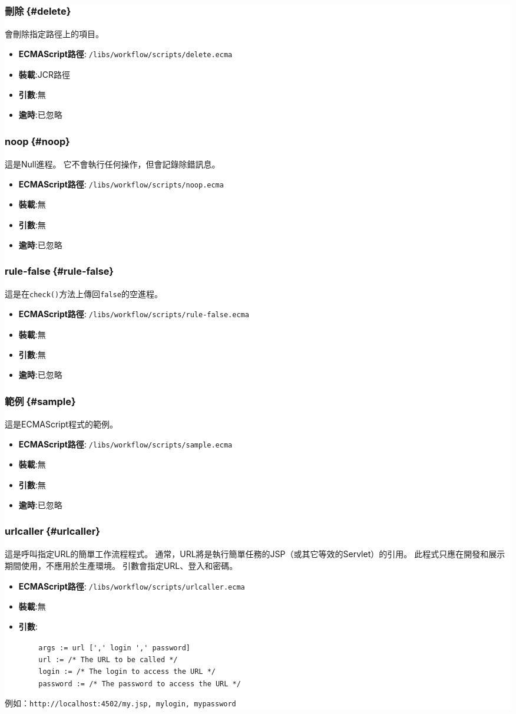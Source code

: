 ### 刪除 {#delete}

會刪除指定路徑上的項目。

* **ECMAScript路徑**:  `/libs/workflow/scripts/delete.ecma`

* **裝載**:JCR路徑
* **引數**:無
* **逾時**:已忽略

### noop {#noop}

這是Null進程。 它不會執行任何操作，但會記錄除錯訊息。

* **ECMAScript路徑**:  `/libs/workflow/scripts/noop.ecma`

* **裝載**:無
* **引數**:無
* **逾時**:已忽略

### rule-false {#rule-false}

這是在`check()`方法上傳回`false`的空進程。

* **ECMAScript路徑**:  `/libs/workflow/scripts/rule-false.ecma`

* **裝載**:無
* **引數**:無
* **逾時**:已忽略

### 範例 {#sample}

這是ECMAScript程式的範例。

* **ECMAScript路徑**:  `/libs/workflow/scripts/sample.ecma`

* **裝載**:無
* **引數**:無
* **逾時**:已忽略

### urlcaller {#urlcaller}

這是呼叫指定URL的簡單工作流程程式。 通常，URL將是執行簡單任務的JSP（或其它等效的Servlet）的引用。 此程式只應在開發和展示期間使用，不應用於生產環境。 引數會指定URL、登入和密碼。

* **ECMAScript路徑**:  `/libs/workflow/scripts/urlcaller.ecma`

* **裝載**:無
* **引數**:

```
        args := url [',' login ',' password]
        url := /* The URL to be called */
        login := /* The login to access the URL */
        password := /* The password to access the URL */
```

例如：`http://localhost:4502/my.jsp, mylogin, mypassword`
